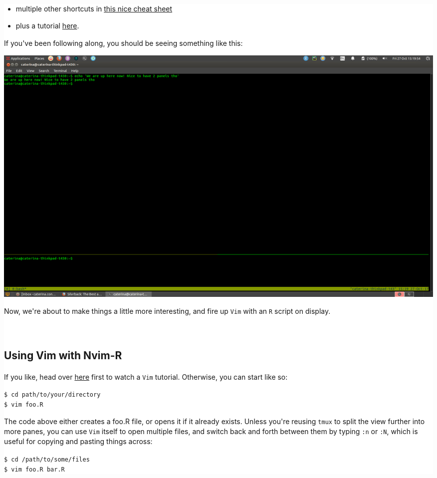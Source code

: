 * multiple other shortcuts in [this nice cheat sheet](https://linuxacademy.com/blog/linux/tmux-cheat-sheet/)

* plus a tutorial [here](https://www.youtube.com/watch?v=nD6g-rM5Bh0).

If you've been following along, you should be seeing something like this:

<img src="images/R_via_Vim_1.png" alt="R via vim 1" width="100%">

Now, we're about to make things a little more interesting, and fire up `Vim` with an `R` script on display.


<br/>


## Using Vim with Nvim-R

If you like, head over [here](https://www.youtube.com/watch?v=SI8TeVMX8pk) first to watch a `Vim` tutorial. Otherwise, you can start like so:

```bash
$ cd path/to/your/directory
$ vim foo.R
```
The code above either creates a foo.R file, or opens it if it already exists. Unless you're reusing `tmux` to split the view further into more panes, you can use `Vim` itself to open multiple files, and switch back and forth between them by typing `:n` or `:N`, which is useful for copying and pasting things across:

```bash
$ cd /path/to/some/files
$ vim foo.R bar.R
```
